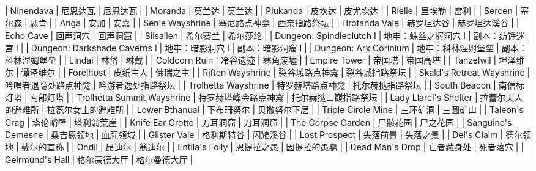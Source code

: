 | Ninendava                      | 尼恩达瓦             | 尼恩达瓦         |
| Moranda                        | 莫兰达              | 莫兰达          |
| Piukanda                       | 皮坎达              | 皮尤坎达         |
| Rielle                         | 里埃勒              | 雷利           |
| Sercen                         | 塞尔森              | 瑟肯           |
| Anga                           | 安加               | 安嘉           |
| Senie Wayshrine                | 塞尼路点神龛           | 西奈指路祭坛       |
| Hrotanda Vale                  | 赫罗坦达谷            | 赫罗坦达溪谷       |
| Echo Cave                      | 回声洞穴             | 回声洞窟         |
| Silsailen                      | 希尔赛兰             | 希尔莎纶         |
| Dungeon: Spindleclutch I       | 地牢：蛛丝之握洞穴 I      | 副本：纺锤迷宫 I    |
| Dungeon: Darkshade Caverns I   | 地牢：暗影洞穴 I        | 副本：暗影洞窟 I    |
| Dungeon: Arx Corinium          | 地牢：科林涅姆堡垒        | 副本：科林涅姆堡垒    |
| Lindai                         | 林岱               | 琳戴           |
| Coldcorn Ruin                  | 冷谷遗迹             | 寒角废墟         |
| Empire Tower                   | 帝国塔              | 帝国高塔         |
| Tanzelwil                      | 坦泽维尔             | 谭泽维尔         |
| Forelhost                      | 皮纸主人             | 佛瑞之主         |
| Riften Wayshrine               | 裂谷城路点神龛          | 裂谷城指路祭坛      |
| Skald's Retreat Wayshrine      | 吟唱者退隐处路点神龛       | 吟游者逸处指路祭坛    |
| Trolhetta Wayshrine            | 特罗赫塔路点神龛         | 托尔赫挞指路祭坛     |
| South Beacon                   | 南信标灯塔            | 南部灯塔         |
| Trolhetta Summit Wayshrine     | 特罗赫塔峰会路点神龛       | 托尔赫挞山巅指路祭坛   |
| Lady Llarel's Shelter          | 拉蕾尔夫人的避难所        | 拉蕊尔女士的避难所    |
| Lower Bthanual                 | 下布珊努尔            | 贝撒努尔下层       |
| Triple Circle Mine             | 三环矿洞             | 三圆矿山         |
| Taleon's Crag                  | 塔伦峭壁             | 塔利翁荒崖        |
| Knife Ear Grotto               | 刀耳洞窟             | 刀耳洞窟         |
| The Corpse Garden              | 尸骸花园             | 尸之花园         |
| Sanguine's Demesne             | 桑吉恩领地            | 血腥领域         |
| Glister Vale                   | 格利斯特谷            | 闪耀溪谷         |
| Lost Prospect                  | 失落前景             | 失落之景         |
| Del's Claim                    | 德尔领地             | 戴尔的宣称        |
| Ondil                          | 昂迪尔              | 翁迪尔          |
| Entila's Folly                 | 恩提拉之愚            | 因提拉的愚蠢       |
| Dead Man's Drop                | 亡者藏身处            | 死者落穴         |
| Geirmund's Hall                | 格尔蒙德大厅           | 格尔曼德大厅       |